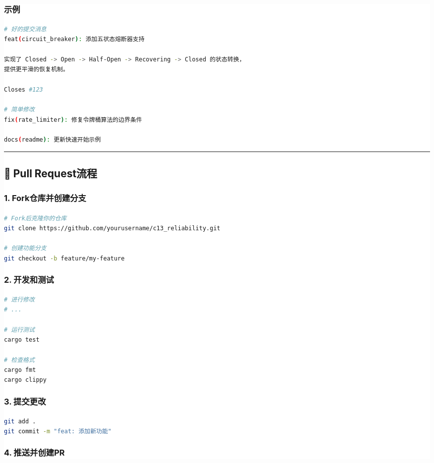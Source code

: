### 示例

```bash
# 好的提交消息
feat(circuit_breaker): 添加五状态熔断器支持

实现了 Closed -> Open -> Half-Open -> Recovering -> Closed 的状态转换，
提供更平滑的恢复机制。

Closes #123

# 简单修改
fix(rate_limiter): 修复令牌桶算法的边界条件

docs(readme): 更新快速开始示例
```

---

## 🔄 Pull Request流程

### 1. Fork仓库并创建分支

```bash
# Fork后克隆你的仓库
git clone https://github.com/yourusername/c13_reliability.git

# 创建功能分支
git checkout -b feature/my-feature
```

### 2. 开发和测试

```bash
# 进行修改
# ...

# 运行测试
cargo test

# 检查格式
cargo fmt
cargo clippy
```

### 3. 提交更改

```bash
git add .
git commit -m "feat: 添加新功能"
```

### 4. 推送并创建PR
